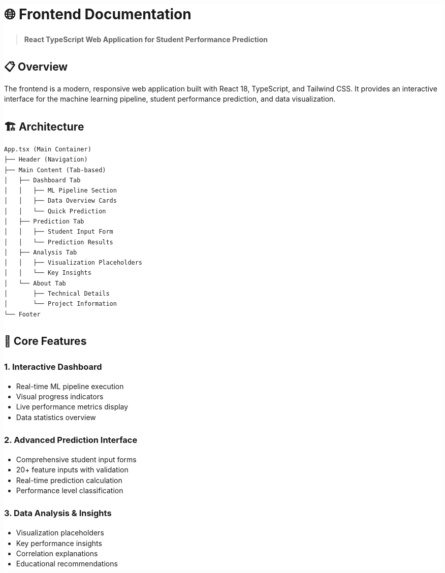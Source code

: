 # 🌐 Frontend Documentation

> **React TypeScript Web Application for Student Performance Prediction**

## 📋 Overview

The frontend is a modern, responsive web application built with React 18, TypeScript, and Tailwind CSS. It provides an interactive interface for the machine learning pipeline, student performance prediction, and data visualization.

## 🏗️ Architecture

```
App.tsx (Main Container)
├── Header (Navigation)
├── Main Content (Tab-based)
│   ├── Dashboard Tab
│   │   ├── ML Pipeline Section
│   │   ├── Data Overview Cards
│   │   └── Quick Prediction
│   ├── Prediction Tab
│   │   ├── Student Input Form
│   │   └── Prediction Results
│   ├── Analysis Tab
│   │   ├── Visualization Placeholders
│   │   └── Key Insights
│   └── About Tab
│       ├── Technical Details
│       └── Project Information
└── Footer
```

## 🎯 Core Features

### 1. **Interactive Dashboard**
- Real-time ML pipeline execution
- Visual progress indicators
- Live performance metrics display
- Data statistics overview

### 2. **Advanced Prediction Interface**
- Comprehensive student input forms
- 20+ feature inputs with validation
- Real-time prediction calculation
- Performance level classification

### 3. **Data Analysis & Insights**
- Visualization placeholders
- Key performance insights
- Correlation explanations
- Educational recommendations
